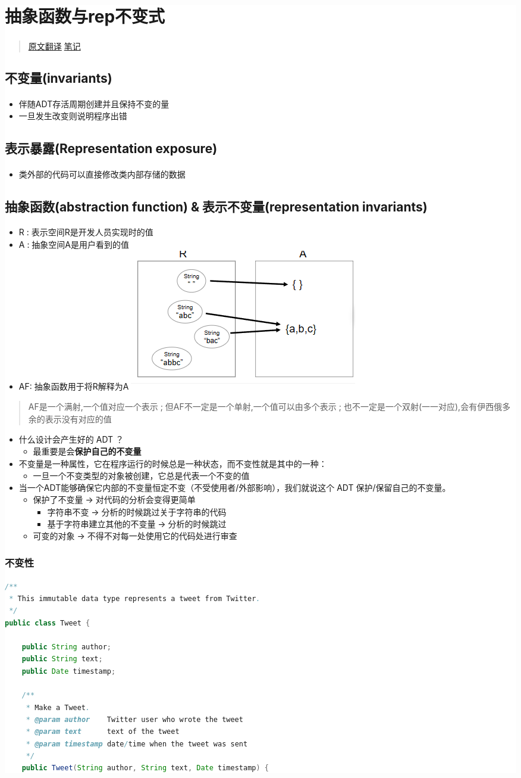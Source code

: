 # 抽象函数与rep不变式
> [原文翻译](https://www.cnblogs.com/liqiuhao/p/8688759.html)
> [笔记](https://blog.csdn.net/Hey_BlingBling/article/details/107215806)

## 不变量(invariants)
- 伴随ADT存活周期创建并且保持不变的量
- 一旦发生改变则说明程序出错

## 表示暴露(Representation exposure)
- 类外部的代码可以直接修改类内部存储的数据

## 抽象函数(abstraction function) & 表示不变量(representation invariants)
- R : 表示空间R是开发人员实现时的值
- A : 抽象空间A是用户看到的值
- AF: 抽象函数用于将R解释为A
![](./images/2023-11-08-20-45-18.png)

> AF是一个满射,一个值对应一个表示 ; 但AF不一定是一个单射,一个值可以由多个表示 ; 也不一定是一个双射(一一对应),会有伊西俄多余的表示没有对应的值

- 什么设计会产生好的 ADT ？
  - 最重要是会**保护自己的不变量**
- 不变量是一种属性，它在程序运行的时候总是一种状态，而不变性就是其中的一种：
  - 一旦一个不变类型的对象被创建，它总是代表一个不变的值
- 当一个ADT能够确保它内部的不变量恒定不变（不受使用者/外部影响），我们就说这个 ADT 保护/保留自己的不变量。
  - 保护了不变量 -> 对代码的分析会变得更简单
    - 字符串不变 -> 分析的时候跳过关于字符串的代码
    - 基于字符串建立其他的不变量 -> 分析的时候跳过
  - 可变的对象 -> 不得不对每一处使用它的代码处进行审查
  
### 不变性
```java
/**
 * This immutable data type represents a tweet from Twitter.
 */
public class Tweet {

    public String author;
    public String text;
    public Date timestamp;

    /**
     * Make a Tweet.
     * @param author    Twitter user who wrote the tweet
     * @param text      text of the tweet
     * @param timestamp date/time when the tweet was sent
     */
    public Tweet(String author, String text, Date timestamp) {
```